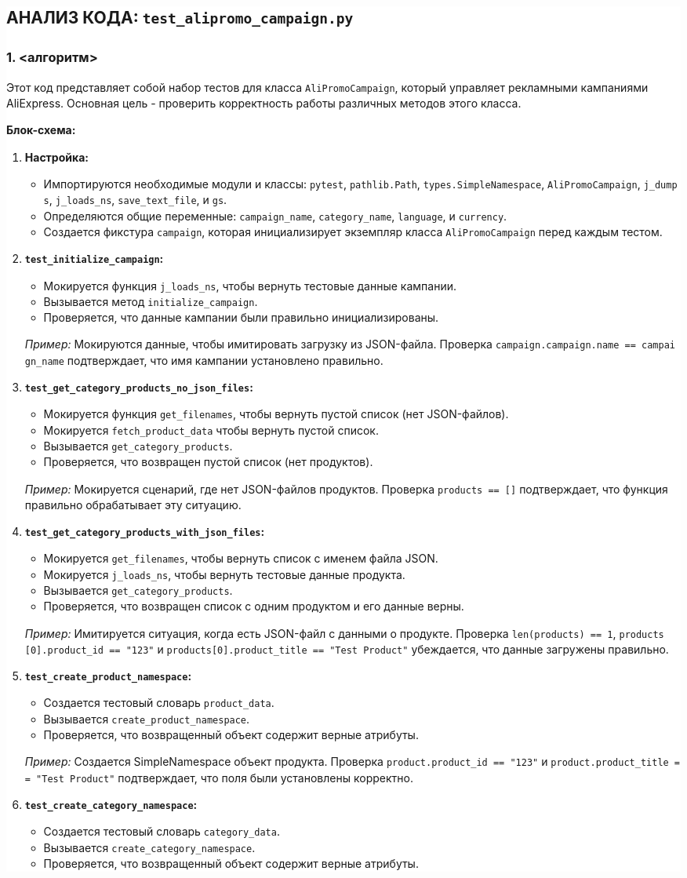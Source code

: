 ## АНАЛИЗ КОДА: `test_alipromo_campaign.py`

### 1. <алгоритм>

Этот код представляет собой набор тестов для класса `AliPromoCampaign`, который управляет рекламными кампаниями AliExpress. Основная цель - проверить корректность работы различных методов этого класса.

**Блок-схема:**

1.  **Настройка:**
    *   Импортируются необходимые модули и классы: `pytest`, `pathlib.Path`, `types.SimpleNamespace`, `AliPromoCampaign`, `j_dumps`, `j_loads_ns`, `save_text_file`, и `gs`.
    *   Определяются общие переменные: `campaign_name`, `category_name`, `language`, и `currency`.
    *   Создается фикстура `campaign`, которая инициализирует экземпляр класса `AliPromoCampaign` перед каждым тестом.

2.  **`test_initialize_campaign`:**
    *   Мокируется функция `j_loads_ns`, чтобы вернуть тестовые данные кампании.
    *   Вызывается метод `initialize_campaign`.
    *   Проверяется, что данные кампании были правильно инициализированы.

    *Пример:* Мокируются данные, чтобы имитировать загрузку из JSON-файла. Проверка `campaign.campaign.name == campaign_name` подтверждает, что имя кампании установлено правильно.

3.  **`test_get_category_products_no_json_files`:**
    *   Мокируется функция `get_filenames`, чтобы вернуть пустой список (нет JSON-файлов).
    *   Мокируется `fetch_product_data` чтобы вернуть пустой список.
    *   Вызывается `get_category_products`.
    *   Проверяется, что возвращен пустой список (нет продуктов).

    *Пример:* Мокируется сценарий, где нет JSON-файлов продуктов. Проверка `products == []` подтверждает, что функция правильно обрабатывает эту ситуацию.

4.  **`test_get_category_products_with_json_files`:**
    *   Мокируется `get_filenames`, чтобы вернуть список с именем файла JSON.
    *   Мокируется `j_loads_ns`, чтобы вернуть тестовые данные продукта.
    *   Вызывается `get_category_products`.
    *   Проверяется, что возвращен список с одним продуктом и его данные верны.

    *Пример:* Имитируется ситуация, когда есть JSON-файл с данными о продукте. Проверка `len(products) == 1`, `products[0].product_id == "123"` и `products[0].product_title == "Test Product"` убеждается, что данные загружены правильно.

5.  **`test_create_product_namespace`:**
    *   Создается тестовый словарь `product_data`.
    *   Вызывается `create_product_namespace`.
    *   Проверяется, что возвращенный объект содержит верные атрибуты.

    *Пример:* Создается SimpleNamespace объект продукта. Проверка `product.product_id == "123"` и `product.product_title == "Test Product"` подтверждает, что поля были установлены корректно.

6.  **`test_create_category_namespace`:**
    *   Создается тестовый словарь `category_data`.
    *   Вызывается `create_category_namespace`.
    *   Проверяется, что возвращенный объект содержит верные атрибуты.
